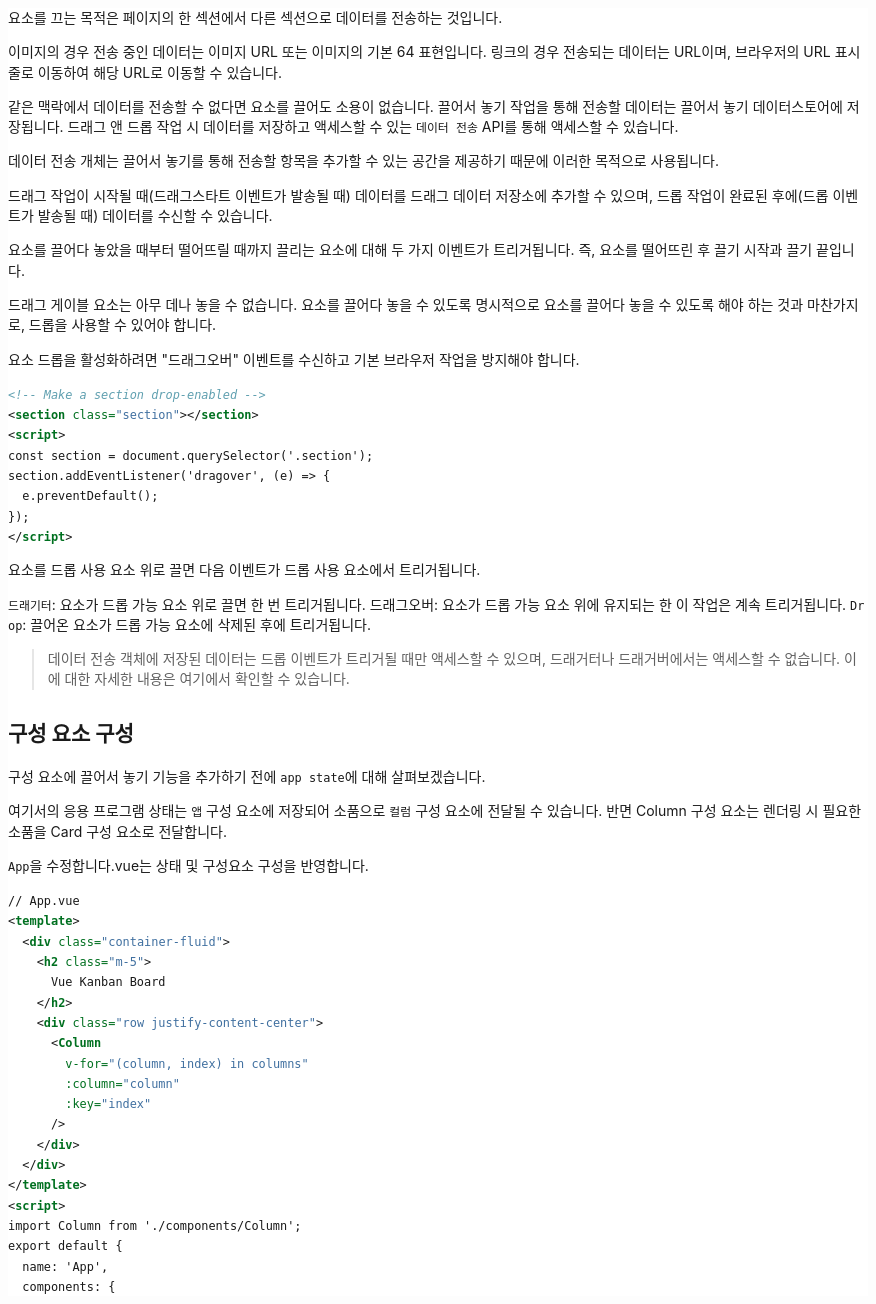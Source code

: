 요소를 끄는 목적은 페이지의 한 섹션에서 다른 섹션으로 데이터를 전송하는 것입니다.

이미지의 경우 전송 중인 데이터는 이미지 URL 또는 이미지의 기본 64 표현입니다. 링크의 경우 전송되는 데이터는 URL이며, 브라우저의 URL 표시줄로 이동하여 해당 URL로 이동할 수 있습니다.

같은 맥락에서 데이터를 전송할 수 없다면 요소를 끌어도 소용이 없습니다. 끌어서 놓기 작업을 통해 전송할 데이터는 끌어서 놓기 데이터스토어에 저장됩니다. 드래그 앤 드롭 작업 시 데이터를 저장하고 액세스할 수 있는 `데이터 전송` API를 통해 액세스할 수 있습니다.

데이터 전송 개체는 끌어서 놓기를 통해 전송할 항목을 추가할 수 있는 공간을 제공하기 때문에 이러한 목적으로 사용됩니다.

드래그 작업이 시작될 때(드래그스타트 이벤트가 발송될 때) 데이터를 드래그 데이터 저장소에 추가할 수 있으며, 드롭 작업이 완료된 후에(드롭 이벤트가 발송될 때) 데이터를 수신할 수 있습니다.

요소를 끌어다 놓았을 때부터 떨어뜨릴 때까지 끌리는 요소에 대해 두 가지 이벤트가 트리거됩니다. 즉, 요소를 떨어뜨린 후 끌기 시작과 끌기 끝입니다.

드래그 게이블 요소는 아무 데나 놓을 수 없습니다. 요소를 끌어다 놓을 수 있도록 명시적으로 요소를 끌어다 놓을 수 있도록 해야 하는 것과 마찬가지로, 드롭을 사용할 수 있어야 합니다.

요소 드롭을 활성화하려면 "드래그오버" 이벤트를 수신하고 기본 브라우저 작업을 방지해야 합니다.

```xml
<!-- Make a section drop-enabled -->
<section class="section"></section>
<script>
const section = document.querySelector('.section');
section.addEventListener('dragover', (e) => {
  e.preventDefault();
});
</script>
```

요소를 드롭 사용 요소 위로 끌면 다음 이벤트가 드롭 사용 요소에서 트리거됩니다.

`드래기터`: 요소가 드롭 가능 요소 위로 끌면 한 번 트리거됩니다.
드래그오버: 요소가 드롭 가능 요소 위에 유지되는 한 이 작업은 계속 트리거됩니다.
`Drop`: 끌어온 요소가 드롭 가능 요소에 삭제된 후에 트리거됩니다.

> 데이터 전송 객체에 저장된 데이터는 드롭 이벤트가 트리거될 때만 액세스할 수 있으며, 드래거터나 드래거버에서는 액세스할 수 없습니다. 이에 대한 자세한 내용은 여기에서 확인할 수 있습니다.

## 구성 요소 구성

구성 요소에 끌어서 놓기 기능을 추가하기 전에 `app state`에 대해 살펴보겠습니다.

여기서의 응용 프로그램 상태는 `앱` 구성 요소에 저장되어 소품으로 `컬럼` 구성 요소에 전달될 수 있습니다. 반면 Column 구성 요소는 렌더링 시 필요한 소품을 Card 구성 요소로 전달합니다.

`App`을 수정합니다.vue는 상태 및 구성요소 구성을 반영합니다.

```xml
// App.vue
<template>
  <div class="container-fluid">
    <h2 class="m-5">
      Vue Kanban Board
    </h2>
    <div class="row justify-content-center">
      <Column
        v-for="(column, index) in columns"
        :column="column"
        :key="index"
      />
    </div>
  </div>
</template>
<script>
import Column from './components/Column';
export default {
  name: 'App',
  components: {
```